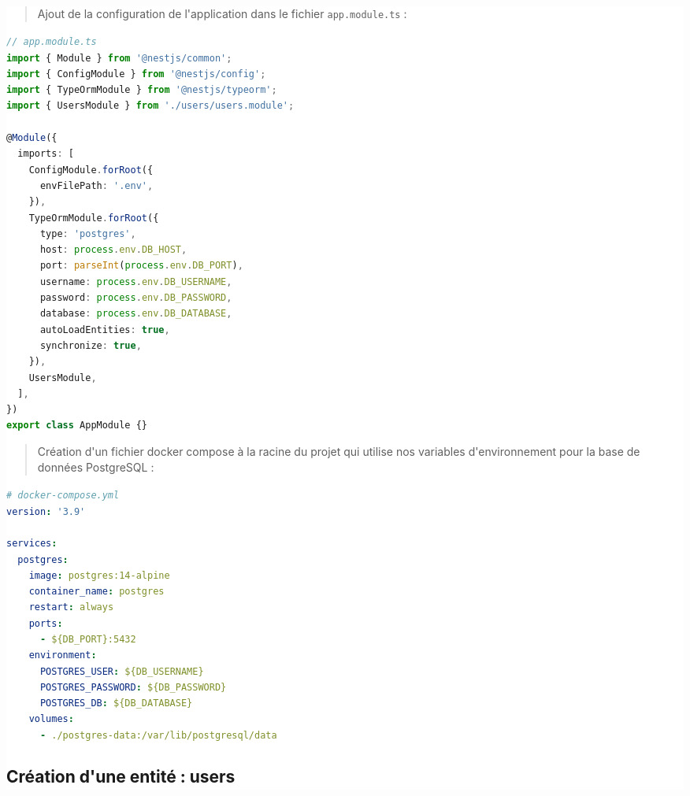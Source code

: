 > Ajout de la configuration de l'application dans le fichier `app.module.ts` :

```ts
// app.module.ts
import { Module } from '@nestjs/common';
import { ConfigModule } from '@nestjs/config';
import { TypeOrmModule } from '@nestjs/typeorm';
import { UsersModule } from './users/users.module';

@Module({
  imports: [
    ConfigModule.forRoot({
      envFilePath: '.env',
    }),
    TypeOrmModule.forRoot({
      type: 'postgres',
      host: process.env.DB_HOST,
      port: parseInt(process.env.DB_PORT),
      username: process.env.DB_USERNAME,
      password: process.env.DB_PASSWORD,
      database: process.env.DB_DATABASE,
      autoLoadEntities: true,
      synchronize: true,
    }),
    UsersModule,
  ],
})
export class AppModule {}
```

> Création d'un fichier docker compose à la racine du projet qui utilise nos variables d'environnement pour la base de données PostgreSQL :

```yaml
# docker-compose.yml
version: '3.9'

services:
  postgres:
    image: postgres:14-alpine
    container_name: postgres
    restart: always
    ports:
      - ${DB_PORT}:5432
    environment:
      POSTGRES_USER: ${DB_USERNAME}
      POSTGRES_PASSWORD: ${DB_PASSWORD}
      POSTGRES_DB: ${DB_DATABASE}
    volumes:
      - ./postgres-data:/var/lib/postgresql/data
```

## Création d'une entité : users
